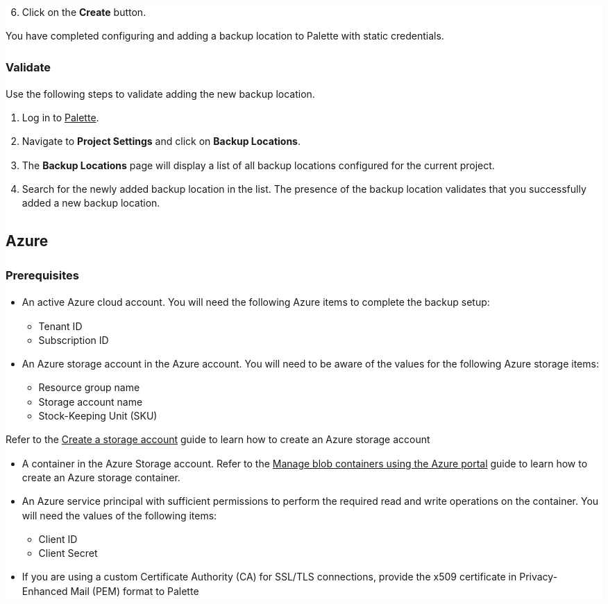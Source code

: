 6. Click on the **Create** button.

You have completed configuring and adding a backup location to Palette with static credentials.

### Validate

Use the following steps to validate adding the new backup location.

1. Log in to [Palette](https://console.spectrocloud.com).

2. Navigate to **Project Settings** and click on **Backup Locations**.

3. The **Backup Locations** page will display a list of all backup locations configured for the current project.

4. Search for the newly added backup location in the list. The presence of the backup location validates that you
   successfully added a new backup location.

## Azure

### Prerequisites

- An active Azure cloud account. You will need the following Azure items to complete the backup setup:

  - Tenant ID
  - Subscription ID

- An Azure storage account in the Azure account. You will need to be aware of the values for the following Azure storage
  items:
  - Resource group name
  - Storage account name
  - Stock-Keeping Unit (SKU)

Refer to the
[Create a storage account](https://learn.microsoft.com/en-us/azure/storage/common/storage-account-create?tabs=azure-portal)
guide to learn how to create an Azure storage account

- A container in the Azure Storage account. Refer to the
  [Manage blob containers using the Azure portal](https://learn.microsoft.com/en-us/azure/storage/blobs/blob-containers-portal)
  guide to learn how to create an Azure storage container.

- An Azure service principal with sufficient permissions to perform the required read and write operations on the
  container. You will need the values of the following items:

  - Client ID
  - Client Secret

- If you are using a custom Certificate Authority (CA) for SSL/TLS connections, provide the x509 certificate in
  Privacy-Enhanced Mail (PEM) format to Palette
